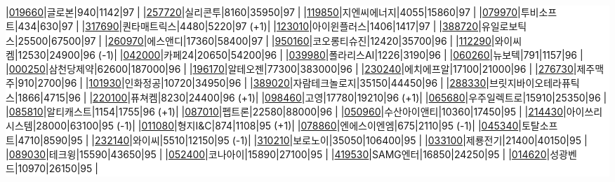 |[019660](https://finance.daum.net/quotes/A019660)|글로본|940|1142|97 |
|[257720](https://finance.daum.net/quotes/A257720)|실리콘투|8160|35950|97 |
|[119850](https://finance.daum.net/quotes/A119850)|지엔씨에너지|4055|15860|97 |
|[079970](https://finance.daum.net/quotes/A079970)|투비소프트|434|630|97 |
|[317690](https://finance.daum.net/quotes/A317690)|퀀타매트릭스|4480|5220|97 (+1)|
|[123010](https://finance.daum.net/quotes/A123010)|아이윈플러스|1406|1417|97 |
|[388720](https://finance.daum.net/quotes/A388720)|유일로보틱스|25500|67500|97 |
|[260970](https://finance.daum.net/quotes/A260970)|에스앤디|17360|58400|97 |
|[950160](https://finance.daum.net/quotes/A950160)|코오롱티슈진|12420|35700|96 |
|[112290](https://finance.daum.net/quotes/A112290)|와이씨켐|12530|24900|96 (-1)|
|[042000](https://finance.daum.net/quotes/A042000)|카페24|20650|54200|96 |
|[039980](https://finance.daum.net/quotes/A039980)|폴라리스AI|1226|3190|96 |
|[060260](https://finance.daum.net/quotes/A060260)|뉴보텍|791|1157|96 |
|[000250](https://finance.daum.net/quotes/A000250)|삼천당제약|62600|187000|96 |
|[196170](https://finance.daum.net/quotes/A196170)|알테오젠|77300|383000|96 |
|[230240](https://finance.daum.net/quotes/A230240)|에치에프알|17100|21000|96 |
|[276730](https://finance.daum.net/quotes/A276730)|제주맥주|910|2700|96 |
|[101930](https://finance.daum.net/quotes/A101930)|인화정공|10720|34950|96 |
|[389020](https://finance.daum.net/quotes/A389020)|자람테크놀로지|35150|44450|96 |
|[288330](https://finance.daum.net/quotes/A288330)|브릿지바이오테라퓨틱스|1866|4715|96 |
|[220100](https://finance.daum.net/quotes/A220100)|퓨쳐켐|8230|24400|96 (+1)|
|[098460](https://finance.daum.net/quotes/A098460)|고영|17780|19210|96 (+1)|
|[065680](https://finance.daum.net/quotes/A065680)|우주일렉트로|15910|25350|96 |
|[085810](https://finance.daum.net/quotes/A085810)|알티캐스트|1154|1755|96 (+1)|
|[087010](https://finance.daum.net/quotes/A087010)|펩트론|22580|88000|96 |
|[050960](https://finance.daum.net/quotes/A050960)|수산아이앤티|10360|17450|95 |
|[214430](https://finance.daum.net/quotes/A214430)|아이쓰리시스템|28000|63100|95 (-1)|
|[011080](https://finance.daum.net/quotes/A011080)|형지I&C|874|1108|95 (+1)|
|[078860](https://finance.daum.net/quotes/A078860)|엔에스이엔엠|675|2110|95 (-1)|
|[045340](https://finance.daum.net/quotes/A045340)|토탈소프트|4710|8590|95 |
|[232140](https://finance.daum.net/quotes/A232140)|와이씨|5510|12150|95 (-1)|
|[310210](https://finance.daum.net/quotes/A310210)|보로노이|35050|106400|95 |
|[033100](https://finance.daum.net/quotes/A033100)|제룡전기|21400|40150|95 |
|[089030](https://finance.daum.net/quotes/A089030)|테크윙|15590|43650|95 |
|[052400](https://finance.daum.net/quotes/A052400)|코나아이|15890|27100|95 |
|[419530](https://finance.daum.net/quotes/A419530)|SAMG엔터|16850|24250|95 |
|[014620](https://finance.daum.net/quotes/A014620)|성광벤드|10970|26150|95 |